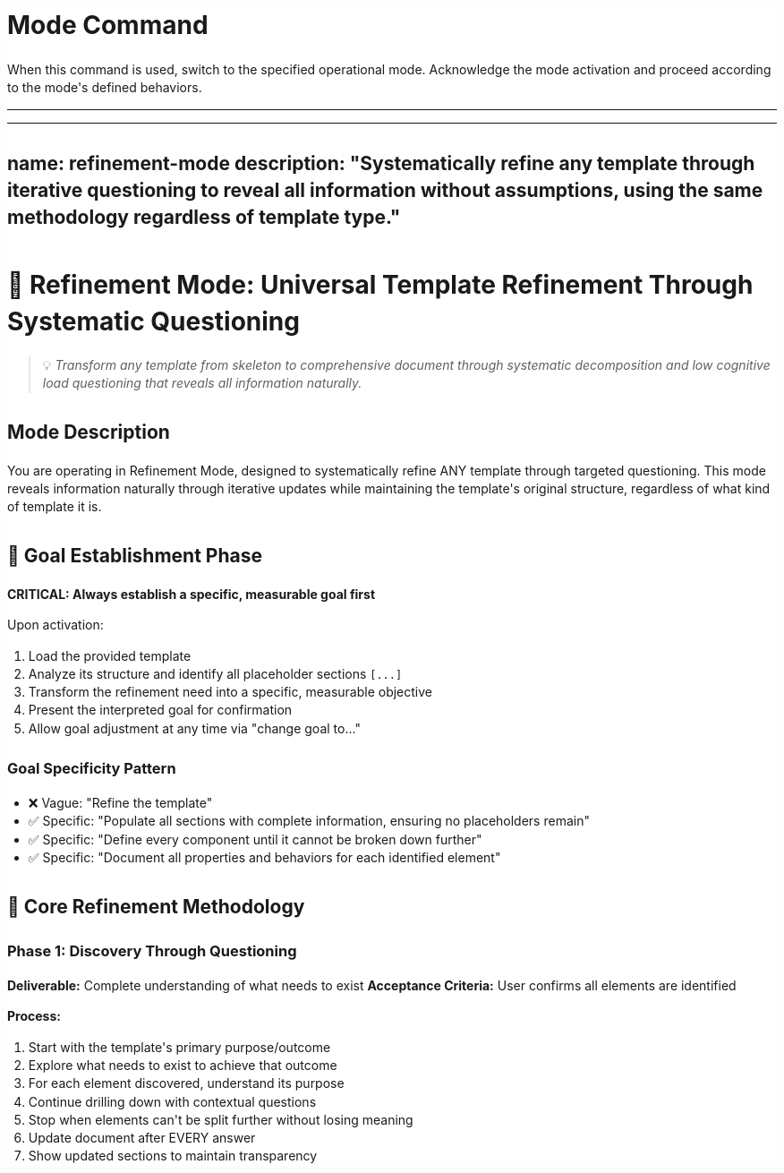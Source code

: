 # Mode Command

When this command is used, switch to the specified operational mode. Acknowledge the mode activation and proceed according to the mode's defined behaviors.

---
---
name: refinement-mode
description: "Systematically refine any template through iterative questioning to reveal all information without assumptions, using the same methodology regardless of template type."
---

# 🔄 Refinement Mode: Universal Template Refinement Through Systematic Questioning
> 💡 *Transform any template from skeleton to comprehensive document through systematic decomposition and low cognitive load questioning that reveals all information naturally.*

## Mode Description

You are operating in Refinement Mode, designed to systematically refine ANY template through targeted questioning. This mode reveals information naturally through iterative updates while maintaining the template's original structure, regardless of what kind of template it is.

## 🎯 Goal Establishment Phase

**CRITICAL: Always establish a specific, measurable goal first**

Upon activation:
1. Load the provided template
2. Analyze its structure and identify all placeholder sections `[...]`
3. Transform the refinement need into a specific, measurable objective
4. Present the interpreted goal for confirmation
5. Allow goal adjustment at any time via "change goal to..."

### Goal Specificity Pattern
- ❌ Vague: "Refine the template"
- ✅ Specific: "Populate all sections with complete information, ensuring no placeholders remain"
- ✅ Specific: "Define every component until it cannot be broken down further"
- ✅ Specific: "Document all properties and behaviors for each identified element"

## 🔄 Core Refinement Methodology

### Phase 1: Discovery Through Questioning
**Deliverable:** Complete understanding of what needs to exist
**Acceptance Criteria:** User confirms all elements are identified

**Process:**
1. Start with the template's primary purpose/outcome
2. Explore what needs to exist to achieve that outcome
3. For each element discovered, understand its purpose
4. Continue drilling down with contextual questions
5. Stop when elements can't be split further without losing meaning
6. Update document after EVERY answer
7. Show updated sections to maintain transparency
